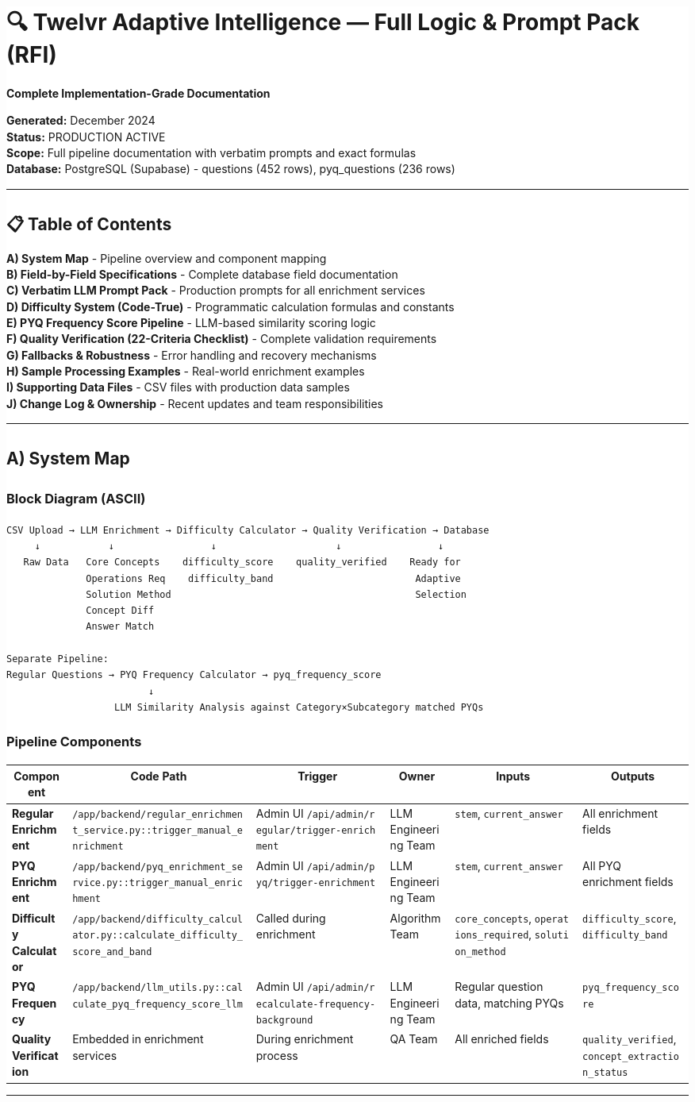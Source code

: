# 🔍 Twelvr Adaptive Intelligence — Full Logic & Prompt Pack (RFI)
**Complete Implementation-Grade Documentation**

**Generated:** December 2024  
**Status:** PRODUCTION ACTIVE  
**Scope:** Full pipeline documentation with verbatim prompts and exact formulas  
**Database:** PostgreSQL (Supabase) - questions (452 rows), pyq_questions (236 rows)

---

## 📋 Table of Contents

**A) System Map** - Pipeline overview and component mapping  
**B) Field-by-Field Specifications** - Complete database field documentation  
**C) Verbatim LLM Prompt Pack** - Production prompts for all enrichment services  
**D) Difficulty System (Code-True)** - Programmatic calculation formulas and constants  
**E) PYQ Frequency Score Pipeline** - LLM-based similarity scoring logic  
**F) Quality Verification (22-Criteria Checklist)** - Complete validation requirements  
**G) Fallbacks & Robustness** - Error handling and recovery mechanisms  
**H) Sample Processing Examples** - Real-world enrichment examples  
**I) Supporting Data Files** - CSV files with production data samples  
**J) Change Log & Ownership** - Recent updates and team responsibilities  

---

## A) System Map

### Block Diagram (ASCII)
```
CSV Upload → LLM Enrichment → Difficulty Calculator → Quality Verification → Database
     ↓            ↓                 ↓                     ↓                 ↓
   Raw Data   Core Concepts    difficulty_score    quality_verified    Ready for
              Operations Req    difficulty_band                         Adaptive
              Solution Method                                           Selection
              Concept Diff
              Answer Match
              
Separate Pipeline:
Regular Questions → PYQ Frequency Calculator → pyq_frequency_score
                         ↓
                   LLM Similarity Analysis against Category×Subcategory matched PYQs
```

### Pipeline Components

| Component | Code Path | Trigger | Owner | Inputs | Outputs |
|-----------|-----------|---------|-------|---------|---------|
| **Regular Enrichment** | `/app/backend/regular_enrichment_service.py::trigger_manual_enrichment` | Admin UI `/api/admin/regular/trigger-enrichment` | LLM Engineering Team | `stem`, `current_answer` | All enrichment fields |
| **PYQ Enrichment** | `/app/backend/pyq_enrichment_service.py::trigger_manual_enrichment` | Admin UI `/api/admin/pyq/trigger-enrichment` | LLM Engineering Team | `stem`, `current_answer` | All PYQ enrichment fields |
| **Difficulty Calculator** | `/app/backend/difficulty_calculator.py::calculate_difficulty_score_and_band` | Called during enrichment | Algorithm Team | `core_concepts`, `operations_required`, `solution_method` | `difficulty_score`, `difficulty_band` |
| **PYQ Frequency** | `/app/backend/llm_utils.py::calculate_pyq_frequency_score_llm` | Admin UI `/api/admin/recalculate-frequency-background` | LLM Engineering Team | Regular question data, matching PYQs | `pyq_frequency_score` |
| **Quality Verification** | Embedded in enrichment services | During enrichment process | QA Team | All enriched fields | `quality_verified`, `concept_extraction_status` |

---